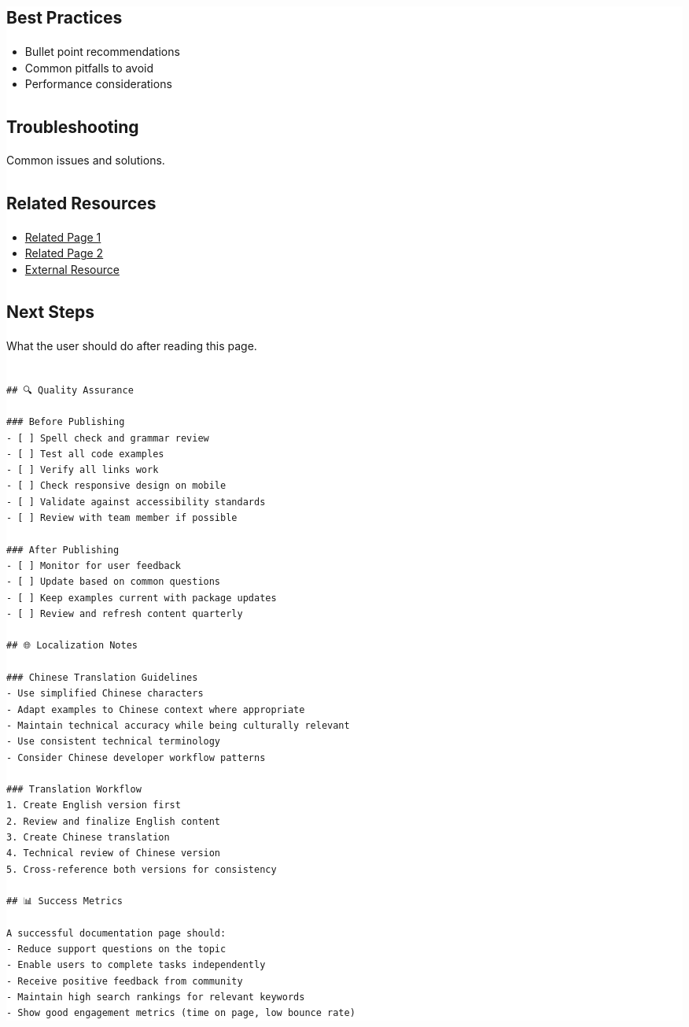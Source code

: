 ## Best Practices

- Bullet point recommendations
- Common pitfalls to avoid
- Performance considerations

## Troubleshooting

Common issues and solutions.

## Related Resources

- [Related Page 1](./related-page-1)
- [Related Page 2](./related-page-2)
- [External Resource](https://example.com)

## Next Steps

What the user should do after reading this page.
```

## 🔍 Quality Assurance

### Before Publishing
- [ ] Spell check and grammar review
- [ ] Test all code examples
- [ ] Verify all links work
- [ ] Check responsive design on mobile
- [ ] Validate against accessibility standards
- [ ] Review with team member if possible

### After Publishing
- [ ] Monitor for user feedback
- [ ] Update based on common questions
- [ ] Keep examples current with package updates
- [ ] Review and refresh content quarterly

## 🌐 Localization Notes

### Chinese Translation Guidelines
- Use simplified Chinese characters
- Adapt examples to Chinese context where appropriate
- Maintain technical accuracy while being culturally relevant
- Use consistent technical terminology
- Consider Chinese developer workflow patterns

### Translation Workflow
1. Create English version first
2. Review and finalize English content
3. Create Chinese translation
4. Technical review of Chinese version
5. Cross-reference both versions for consistency

## 📊 Success Metrics

A successful documentation page should:
- Reduce support questions on the topic
- Enable users to complete tasks independently
- Receive positive feedback from community
- Maintain high search rankings for relevant keywords
- Show good engagement metrics (time on page, low bounce rate)
